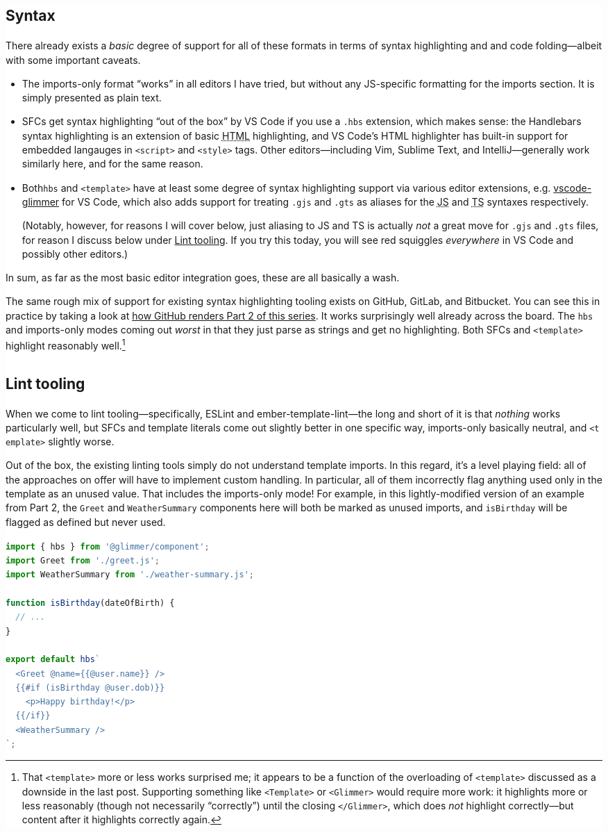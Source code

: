 </aside>

[eslint]: https://eslint.org
[etl]: https://github.com/ember-template-lint/ember-template-lint
[prettier]: https://prettier.io
[els]: https://github.com/suchitadoshi1987/ember-language-server
[Glint]: https://github.com/typed-ember/glint
[fastboot]: https://github.com/ember-fastboot/ember-cli-fastboot

[^categories]: I provide *examples* here in terms of things like ESLint and Prettier, but it’s important to recognize that these are *categorical* costs. If we choose at some point to switch our linting over to something like [RSLint][rslint] for the sake of its speed, we would have to pay any costs associated with a given format there as well.

[rslint]: https://github.com/rslint/rslint


## Syntax

There already exists a *basic* degree of support for all of these formats in terms of syntax highlighting and and code folding—albeit with some important caveats.

- The imports-only format “works” in all editors I have tried, but without any JS-specific formatting for the imports section. It is simply presented as plain text.

- SFCs get syntax highlighting “out of the box” by VS Code if you use a `.hbs` extension, which makes sense: the Handlebars syntax highlighting is an extension of basic <abbr title="HyperText Markup Language">HTML</abbr> highlighting, and VS Code’s <abbr>HTML</abbr> highlighter has built-in support for embedded langauges in `<script>` and `<style>` tags. Other editors—including Vim, Sublime Text, and IntelliJ—generally work similarly here, and for the same reason.

- Both`hbs` and `<template>` have at least some degree of syntax highlighting support via various editor extensions, e.g. [vscode-glimmer][vscode-glimmer] for VS Code, which also adds support for treating `.gjs` and `.gts` as aliases for the <abbr title="JavaScript">JS</abbr> and <abbr title="TypeScript">TS</abbr> syntaxes respectively.

    (Notably, however, for reasons I will cover below, just aliasing to <abbr>JS</abbr> and <abbr>TS</abbr> is actually *not* a great move for `.gjs` and `.gts` files, for reason I discuss below under [Lint tooling](#lint-tooling). If you try this today, you will see red squiggles *everywhere* in VS Code and possibly other editors.)

In sum, as far as the most basic editor integration goes, these are all basically a wash.

The same rough mix of support for existing syntax highlighting tooling exists on GitHub, GitLab, and Bitbucket. You can see this in practice by taking a look at [how GitHub renders Part 2 of this series][part-2-gh]. It works surprisingly well already across the board. The `hbs` and imports-only modes coming out *worst* in that they just parse as strings and get no highlighting. Both <abbr>SFC</abbr>s and `<template>` highlight reasonably well.[^template-highlighting]

[^template-highlighting]: That `<template>` more or less works surprised me; it appears to be a function of the overloading of `<template>` discussed as a downside in the last post. Supporting something like `<Template>` or `<Glimmer>` would require more work: it highlights more or less reasonably (though not necessarily “correctly”) until the closing `</Glimmer>`, which does *not* highlight correctly—but content after it highlights correctly again.

[vscode-glimmer]: https://marketplace.visualstudio.com/items?itemName=chiragpat.vscode-glimmer
[part-2-gh]: https://github.com/chriskrycho/v5.chriskrycho.com/blob/deb94185567ec677496930cf5381999942d1e3ad/site/journal/Ember%20Template%20Imports/Part%202.md


## Lint tooling

When we come to lint tooling—specifically, ESLint and ember-template-lint—the long and short of it is that *nothing* works particularly well, but <abbr>SFC</abbr>s and template literals come out slightly better in one specific way, imports-only basically neutral, and `<template>` slightly worse.

Out of the box, the existing linting tools simply do not understand template imports. In this regard, it’s a level playing field: all of the approaches on offer will have to implement custom handling. In particular, all of them incorrectly flag anything used only in the template as an unused value. That includes the imports-only mode! For example, in this lightly-modified version of an example from Part 2, the `Greet` and `WeatherSummary` components here will both be marked as unused imports, and `isBirthday` will be flagged as defined but never used.

```js
import { hbs } from '@glimmer/component';
import Greet from './greet.js';
import WeatherSummary from './weather-summary.js';

function isBirthday(dateOfBirth) {
  // ...
}

export default hbs`
  <Greet @name={{@user.name}} />
  {{#if (isBirthday @user.dob)}}
    <p>Happy birthday!</p>
  {{/if}}
  <WeatherSummary />
`;
```

[series]: https://v5.chriskrycho.com/journal/ember-template-imports/
[p1]: https://v5.chriskrycho.com/journal/ember-template-imports/part-1/
[p2]: https://v5.chriskrycho.com/journal/ember-template-imports/part-2/
[glint]: https://github.com/typed-ember/glint
[glimmer-x]: https://github.com/glimmerjs/glimmer-experimental
[ts-docs]: https://github.com/microsoft/TypeScript/wiki/Writing-a-Language-Service-Plugin
[babel-node]: https://babeljs.io/docs/en/babel-node
[ts-node]: https://typestrong.org/ts-node/
[^thanks]: [Dan Freeman](https://dfreeman.io) pointed this out on the Ember Discord in response to the update where I added this section. I knew this, and in my <abbr>COVID</abbr>-recovery-induced mental haze, I totally forgot it. Thanks, Dan!
[p4]: https://v5.chriskrycho.com/journal/ember-template-imports/part-4/